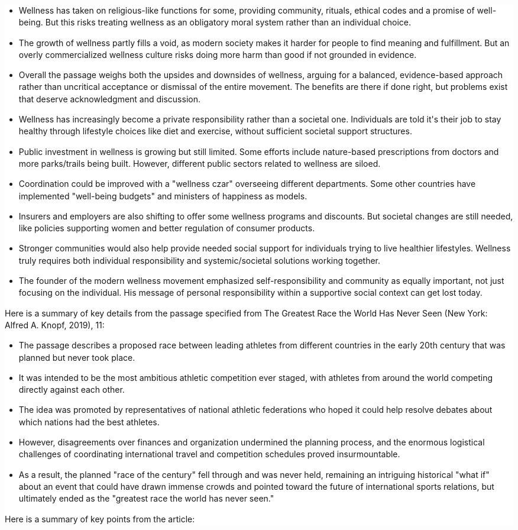 - Wellness has taken on religious-like functions for some, providing community, rituals, ethical codes and a promise of well-being. But this risks treating wellness as an obligatory moral system rather than an individual choice. 

- The growth of wellness partly fills a void, as modern society makes it harder for people to find meaning and fulfillment. But an overly commercialized wellness culture risks doing more harm than good if not grounded in evidence. 

- Overall the passage weighs both the upsides and downsides of wellness, arguing for a balanced, evidence-based approach rather than uncritical acceptance or dismissal of the entire movement. The benefits are there if done right, but problems exist that deserve acknowledgment and discussion.

 

- Wellness has increasingly become a private responsibility rather than a societal one. Individuals are told it's their job to stay healthy through lifestyle choices like diet and exercise, without sufficient societal support structures. 

- Public investment in wellness is growing but still limited. Some efforts include nature-based prescriptions from doctors and more parks/trails being built. However, different public sectors related to wellness are siloed. 

- Coordination could be improved with a "wellness czar" overseeing different departments. Some other countries have implemented "well-being budgets" and ministers of happiness as models. 

- Insurers and employers are also shifting to offer some wellness programs and discounts. But societal changes are still needed, like policies supporting women and better regulation of consumer products. 

- Stronger communities would also help provide needed social support for individuals trying to live healthier lifestyles. Wellness truly requires both individual responsibility and systemic/societal solutions working together.

- The founder of the modern wellness movement emphasized self-responsibility and community as equally important, not just focusing on the individual. His message of personal responsibility within a supportive social context can get lost today.

 Here is a summary of key details from the passage specified from The Greatest Race the World Has Never Seen (New York: Alfred A. Knopf, 2019), 11:

- The passage describes a proposed race between leading athletes from different countries in the early 20th century that was planned but never took place. 

- It was intended to be the most ambitious athletic competition ever staged, with athletes from around the world competing directly against each other.

- The idea was promoted by representatives of national athletic federations who hoped it could help resolve debates about which nations had the best athletes.

- However, disagreements over finances and organization undermined the planning process, and the enormous logistical challenges of coordinating international travel and competition schedules proved insurmountable. 

- As a result, the planned "race of the century" fell through and was never held, remaining an intriguing historical "what if" about an event that could have drawn immense crowds and pointed toward the future of international sports relations, but ultimately ended as the "greatest race the world has never seen."

 Here is a summary of key points from the article:
